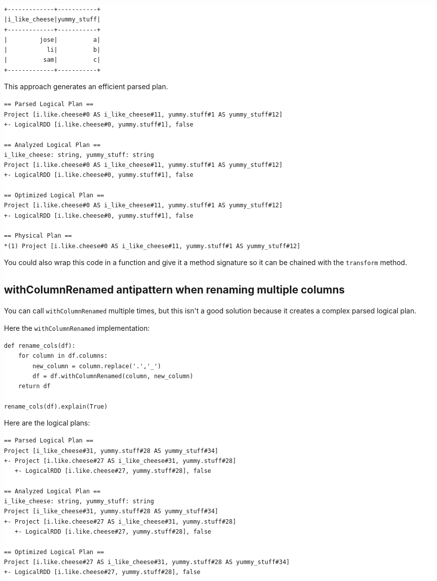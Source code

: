 ```
+-------------+-----------+
|i_like_cheese|yummy_stuff|
+-------------+-----------+
|         jose|          a|
|           li|          b|
|          sam|          c|
+-------------+-----------+
```

This approach generates an efficient parsed plan.

```
== Parsed Logical Plan ==
Project [i.like.cheese#0 AS i_like_cheese#11, yummy.stuff#1 AS yummy_stuff#12]
+- LogicalRDD [i.like.cheese#0, yummy.stuff#1], false

== Analyzed Logical Plan ==
i_like_cheese: string, yummy_stuff: string
Project [i.like.cheese#0 AS i_like_cheese#11, yummy.stuff#1 AS yummy_stuff#12]
+- LogicalRDD [i.like.cheese#0, yummy.stuff#1], false

== Optimized Logical Plan ==
Project [i.like.cheese#0 AS i_like_cheese#11, yummy.stuff#1 AS yummy_stuff#12]
+- LogicalRDD [i.like.cheese#0, yummy.stuff#1], false

== Physical Plan ==
*(1) Project [i.like.cheese#0 AS i_like_cheese#11, yummy.stuff#1 AS yummy_stuff#12]
```

You could also wrap this code in a function and give it a method signature so it can be chained with the `transform` method.

## withColumnRenamed antipattern when renaming multiple columns

You can call `withColumnRenamed` multiple times, but this isn't a good solution because it creates a complex parsed logical plan.

Here the `withColumnRenamed` implementation:

```
def rename_cols(df):
    for column in df.columns:
        new_column = column.replace('.','_')
        df = df.withColumnRenamed(column, new_column)
    return df

rename_cols(df).explain(True)
```

Here are the logical plans:

```
== Parsed Logical Plan ==
Project [i_like_cheese#31, yummy.stuff#28 AS yummy_stuff#34]
+- Project [i.like.cheese#27 AS i_like_cheese#31, yummy.stuff#28]
   +- LogicalRDD [i.like.cheese#27, yummy.stuff#28], false

== Analyzed Logical Plan ==
i_like_cheese: string, yummy_stuff: string
Project [i_like_cheese#31, yummy.stuff#28 AS yummy_stuff#34]
+- Project [i.like.cheese#27 AS i_like_cheese#31, yummy.stuff#28]
   +- LogicalRDD [i.like.cheese#27, yummy.stuff#28], false

== Optimized Logical Plan ==
Project [i.like.cheese#27 AS i_like_cheese#31, yummy.stuff#28 AS yummy_stuff#34]
+- LogicalRDD [i.like.cheese#27, yummy.stuff#28], false
```